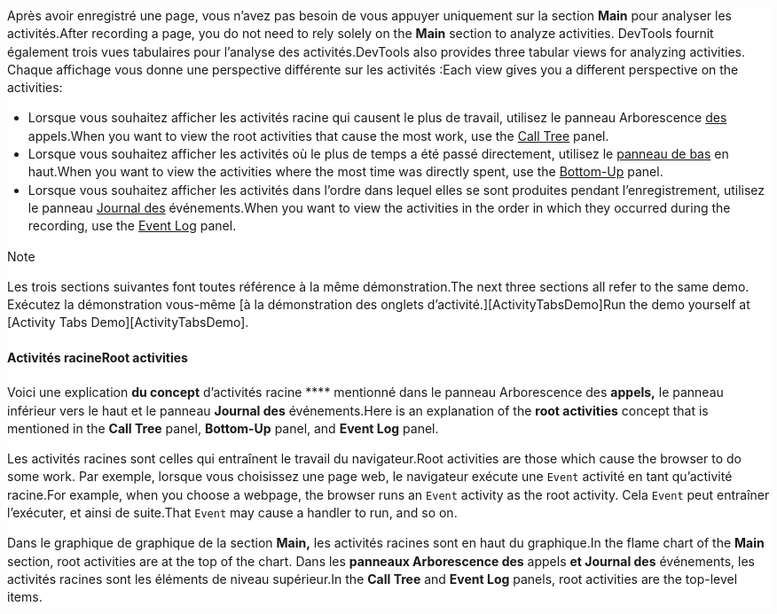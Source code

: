 <span data-ttu-id="8d4e0-240">Après avoir enregistré une page, vous n’avez pas besoin de vous appuyer uniquement sur la section **Main** pour analyser les activités.</span><span class="sxs-lookup"><span data-stu-id="8d4e0-240">After recording a page, you do not need to rely solely on the **Main** section to analyze activities.</span></span>  <span data-ttu-id="8d4e0-241">DevTools fournit également trois vues tabulaires pour l’analyse des activités.</span><span class="sxs-lookup"><span data-stu-id="8d4e0-241">DevTools also provides three tabular views for analyzing activities.</span></span>  <span data-ttu-id="8d4e0-242">Chaque affichage vous donne une perspective différente sur les activités :</span><span class="sxs-lookup"><span data-stu-id="8d4e0-242">Each view gives you a different perspective on the activities:</span></span>  

*   <span data-ttu-id="8d4e0-243">Lorsque vous souhaitez afficher les activités racine qui causent le plus de travail, utilisez le panneau Arborescence [des](#the-call-tree-panel) appels.</span><span class="sxs-lookup"><span data-stu-id="8d4e0-243">When you want to view the root activities that cause the most work, use the [Call Tree](#the-call-tree-panel) panel.</span></span>  
*   <span data-ttu-id="8d4e0-244">Lorsque vous souhaitez afficher les activités où le plus de temps a été passé directement, utilisez le [panneau de bas](#the-bottom-up-panel) en haut.</span><span class="sxs-lookup"><span data-stu-id="8d4e0-244">When you want to view the activities where the most time was directly spent, use the [Bottom-Up](#the-bottom-up-panel) panel.</span></span>  
*   <span data-ttu-id="8d4e0-245">Lorsque vous souhaitez afficher les activités dans l’ordre dans lequel elles se sont produites pendant l’enregistrement, utilisez le panneau [Journal des](#the-event-log-panel) événements.</span><span class="sxs-lookup"><span data-stu-id="8d4e0-245">When you want to view the activities in the order in which they occurred during the recording, use the [Event Log](#the-event-log-panel) panel.</span></span>  
    
> [!NOTE]
> <span data-ttu-id="8d4e0-246">Les trois sections suivantes font toutes référence à la même démonstration.</span><span class="sxs-lookup"><span data-stu-id="8d4e0-246">The next three sections all refer to the same demo.</span></span>  <span data-ttu-id="8d4e0-247">Exécutez la démonstration vous-même [à la démonstration des onglets d’activité.][ActivityTabsDemo]</span><span class="sxs-lookup"><span data-stu-id="8d4e0-247">Run the demo yourself at [Activity Tabs Demo][ActivityTabsDemo].</span></span>  

#### <a name="root-activities"></a><span data-ttu-id="8d4e0-248">Activités racine</span><span class="sxs-lookup"><span data-stu-id="8d4e0-248">Root activities</span></span>  

<span data-ttu-id="8d4e0-249">Voici une explication **du concept** d’activités racine \*\*\*\* mentionné dans le panneau Arborescence des **appels,** le panneau inférieur vers le haut et le panneau **Journal des** événements.</span><span class="sxs-lookup"><span data-stu-id="8d4e0-249">Here is an explanation of the **root activities** concept that is mentioned in the **Call Tree** panel, **Bottom-Up** panel, and **Event Log** panel.</span></span>  

<span data-ttu-id="8d4e0-250">Les activités racines sont celles qui entraînent le travail du navigateur.</span><span class="sxs-lookup"><span data-stu-id="8d4e0-250">Root activities are those which cause the browser to do some work.</span></span>  <span data-ttu-id="8d4e0-251">Par exemple, lorsque vous choisissez une page web, le navigateur exécute une `Event` activité en tant qu’activité racine.</span><span class="sxs-lookup"><span data-stu-id="8d4e0-251">For example, when you choose a webpage, the browser runs an `Event` activity as the root activity.</span></span>  <span data-ttu-id="8d4e0-252">Cela `Event` peut entraîner l’exécuter, et ainsi de suite.</span><span class="sxs-lookup"><span data-stu-id="8d4e0-252">That `Event` may cause a handler to run, and so on.</span></span>  

<span data-ttu-id="8d4e0-253">Dans le graphique de graphique de la section **Main,** les activités racines sont en haut du graphique.</span><span class="sxs-lookup"><span data-stu-id="8d4e0-253">In the flame chart of the **Main** section, root activities are at the top of the chart.</span></span>  <span data-ttu-id="8d4e0-254">Dans les **panneaux Arborescence des** appels **et Journal des** événements, les activités racines sont les éléments de niveau supérieur.</span><span class="sxs-lookup"><span data-stu-id="8d4e0-254">In the **Call Tree** and **Event Log** panels, root activities are the top-level items.</span></span>  
